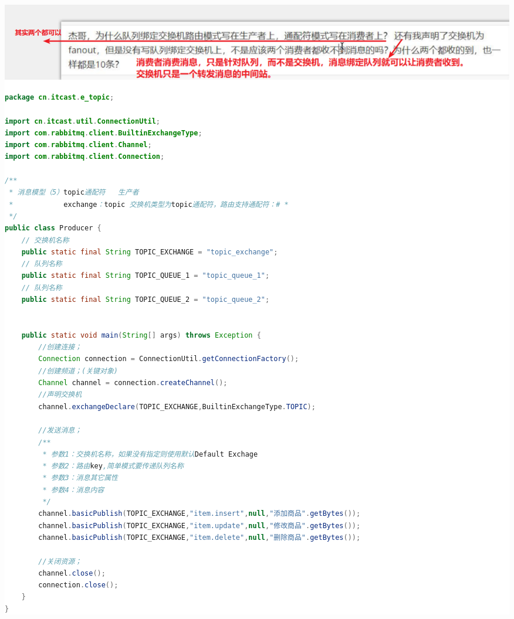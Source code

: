 ![1571318287331](assets/1571318287331.png)



```java
package cn.itcast.e_topic;

import cn.itcast.util.ConnectionUtil;
import com.rabbitmq.client.BuiltinExchangeType;
import com.rabbitmq.client.Channel;
import com.rabbitmq.client.Connection;

/**
 * 消息模型（5）topic通配符   生产者
 *            exchange：topic 交换机类型为topic通配符，路由支持通配符：# *
 */
public class Producer {
    // 交换机名称
    public static final String TOPIC_EXCHANGE = "topic_exchange";
    // 队列名称
    public static final String TOPIC_QUEUE_1 = "topic_queue_1";
    // 队列名称
    public static final String TOPIC_QUEUE_2 = "topic_queue_2";


    public static void main(String[] args) throws Exception {
        //创建连接；
        Connection connection = ConnectionUtil.getConnectionFactory();
        //创建频道；(关键对象)
        Channel channel = connection.createChannel();
        //声明交换机
        channel.exchangeDeclare(TOPIC_EXCHANGE,BuiltinExchangeType.TOPIC);

        //发送消息；
        /**
         * 参数1：交换机名称，如果没有指定则使用默认Default Exchage
         * 参数2：路由key,简单模式要传递队列名称
         * 参数3：消息其它属性
         * 参数4：消息内容
         */
        channel.basicPublish(TOPIC_EXCHANGE,"item.insert",null,"添加商品".getBytes());
        channel.basicPublish(TOPIC_EXCHANGE,"item.update",null,"修改商品".getBytes());
        channel.basicPublish(TOPIC_EXCHANGE,"item.delete",null,"删除商品".getBytes());

        //关闭资源；
        channel.close();
        connection.close();
    }
}

```
